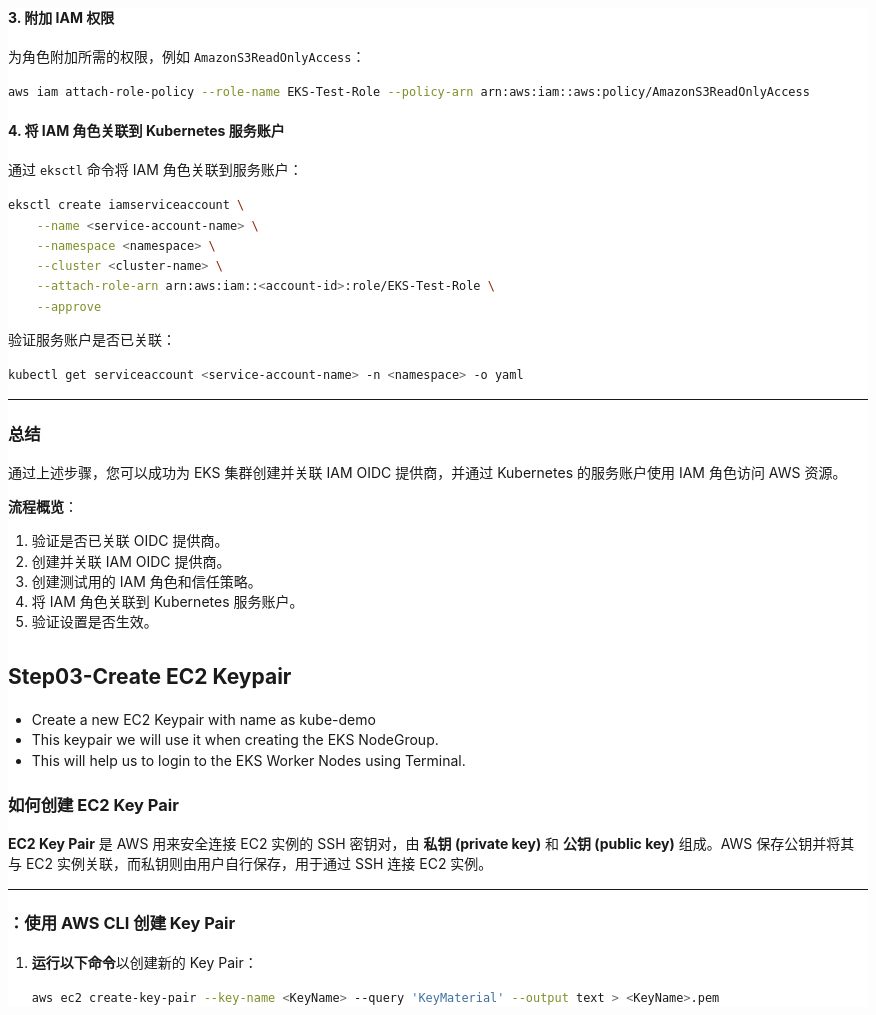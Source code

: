 #### 3. 附加 IAM 权限

为角色附加所需的权限，例如 `AmazonS3ReadOnlyAccess`：
```bash
aws iam attach-role-policy --role-name EKS-Test-Role --policy-arn arn:aws:iam::aws:policy/AmazonS3ReadOnlyAccess
```

#### 4. 将 IAM 角色关联到 Kubernetes 服务账户

通过 `eksctl` 命令将 IAM 角色关联到服务账户：

```bash
eksctl create iamserviceaccount \
    --name <service-account-name> \
    --namespace <namespace> \
    --cluster <cluster-name> \
    --attach-role-arn arn:aws:iam::<account-id>:role/EKS-Test-Role \
    --approve
```

验证服务账户是否已关联：
```bash
kubectl get serviceaccount <service-account-name> -n <namespace> -o yaml
```

---

### 总结

通过上述步骤，您可以成功为 EKS 集群创建并关联 IAM OIDC 提供商，并通过 Kubernetes 的服务账户使用 IAM 角色访问 AWS 资源。

**流程概览**：
1. 验证是否已关联 OIDC 提供商。
2. 创建并关联 IAM OIDC 提供商。
3. 创建测试用的 IAM 角色和信任策略。
4. 将 IAM 角色关联到 Kubernetes 服务账户。
5. 验证设置是否生效。

## Step03-Create EC2 Keypair
- Create a new EC2 Keypair with name as kube-demo 
- This keypair we will use it when creating the EKS NodeGroup. 
- This will help us to login to the EKS Worker Nodes using Terminal.


### 如何创建 EC2 Key Pair

**EC2 Key Pair** 是 AWS 用来安全连接 EC2 实例的 SSH 密钥对，由 **私钥 (private key)** 和 **公钥 (public key)** 组成。AWS 保存公钥并将其与 EC2 实例关联，而私钥则由用户自行保存，用于通过 SSH 连接 EC2 实例。

---

### ：使用 AWS CLI 创建 Key Pair

1. **运行以下命令**以创建新的 Key Pair：
   ```bash
   aws ec2 create-key-pair --key-name <KeyName> --query 'KeyMaterial' --output text > <KeyName>.pem
   ```
